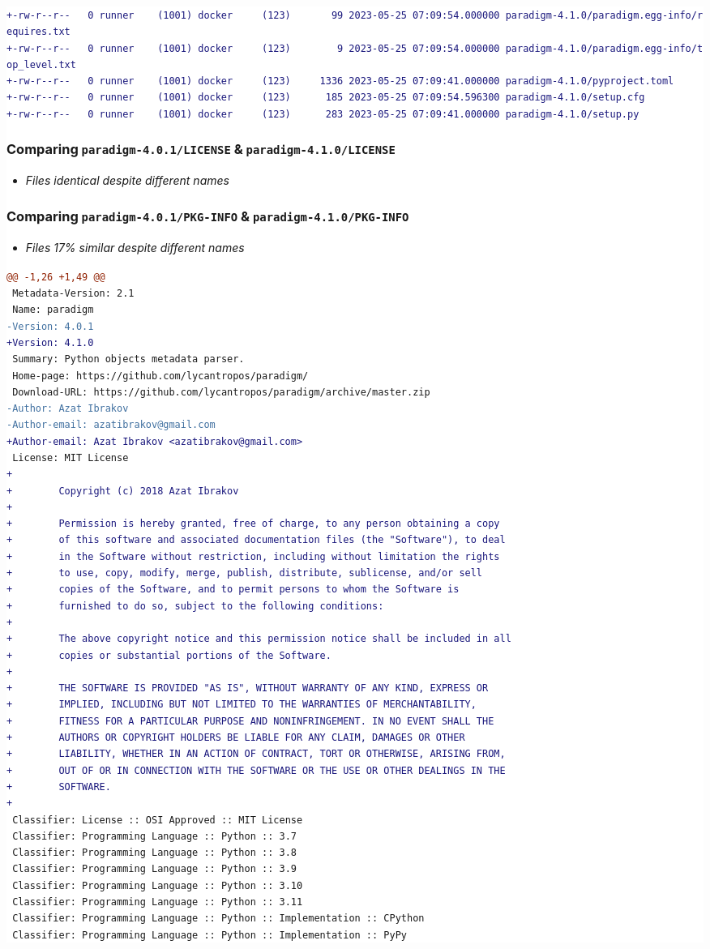```diff
+-rw-r--r--   0 runner    (1001) docker     (123)       99 2023-05-25 07:09:54.000000 paradigm-4.1.0/paradigm.egg-info/requires.txt
+-rw-r--r--   0 runner    (1001) docker     (123)        9 2023-05-25 07:09:54.000000 paradigm-4.1.0/paradigm.egg-info/top_level.txt
+-rw-r--r--   0 runner    (1001) docker     (123)     1336 2023-05-25 07:09:41.000000 paradigm-4.1.0/pyproject.toml
+-rw-r--r--   0 runner    (1001) docker     (123)      185 2023-05-25 07:09:54.596300 paradigm-4.1.0/setup.cfg
+-rw-r--r--   0 runner    (1001) docker     (123)      283 2023-05-25 07:09:41.000000 paradigm-4.1.0/setup.py
```

### Comparing `paradigm-4.0.1/LICENSE` & `paradigm-4.1.0/LICENSE`

 * *Files identical despite different names*

### Comparing `paradigm-4.0.1/PKG-INFO` & `paradigm-4.1.0/PKG-INFO`

 * *Files 17% similar despite different names*

```diff
@@ -1,26 +1,49 @@
 Metadata-Version: 2.1
 Name: paradigm
-Version: 4.0.1
+Version: 4.1.0
 Summary: Python objects metadata parser.
 Home-page: https://github.com/lycantropos/paradigm/
 Download-URL: https://github.com/lycantropos/paradigm/archive/master.zip
-Author: Azat Ibrakov
-Author-email: azatibrakov@gmail.com
+Author-email: Azat Ibrakov <azatibrakov@gmail.com>
 License: MIT License
+        
+        Copyright (c) 2018 Azat Ibrakov
+        
+        Permission is hereby granted, free of charge, to any person obtaining a copy
+        of this software and associated documentation files (the "Software"), to deal
+        in the Software without restriction, including without limitation the rights
+        to use, copy, modify, merge, publish, distribute, sublicense, and/or sell
+        copies of the Software, and to permit persons to whom the Software is
+        furnished to do so, subject to the following conditions:
+        
+        The above copyright notice and this permission notice shall be included in all
+        copies or substantial portions of the Software.
+        
+        THE SOFTWARE IS PROVIDED "AS IS", WITHOUT WARRANTY OF ANY KIND, EXPRESS OR
+        IMPLIED, INCLUDING BUT NOT LIMITED TO THE WARRANTIES OF MERCHANTABILITY,
+        FITNESS FOR A PARTICULAR PURPOSE AND NONINFRINGEMENT. IN NO EVENT SHALL THE
+        AUTHORS OR COPYRIGHT HOLDERS BE LIABLE FOR ANY CLAIM, DAMAGES OR OTHER
+        LIABILITY, WHETHER IN AN ACTION OF CONTRACT, TORT OR OTHERWISE, ARISING FROM,
+        OUT OF OR IN CONNECTION WITH THE SOFTWARE OR THE USE OR OTHER DEALINGS IN THE
+        SOFTWARE.
+        
 Classifier: License :: OSI Approved :: MIT License
 Classifier: Programming Language :: Python :: 3.7
 Classifier: Programming Language :: Python :: 3.8
 Classifier: Programming Language :: Python :: 3.9
 Classifier: Programming Language :: Python :: 3.10
 Classifier: Programming Language :: Python :: 3.11
 Classifier: Programming Language :: Python :: Implementation :: CPython
 Classifier: Programming Language :: Python :: Implementation :: PyPy
```